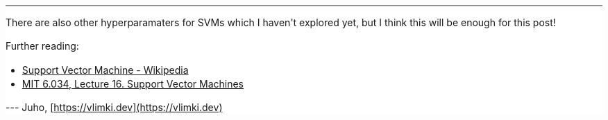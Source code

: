 ___

There are also other hyperparamaters for SVMs which I haven't explored yet, but I think this will be enough for this post!

Further reading:
- [Support Vector Machine - Wikipedia](https://en.wikipedia.org/wiki/Support_vector_machine)
- [MIT 6.034, Lecture 16. Support Vector Machines](https://www.youtube.com/watch?v=_PwhiWxHK8o)

--- Juho, [https://vlimki.dev](https://vlimki.dev)
